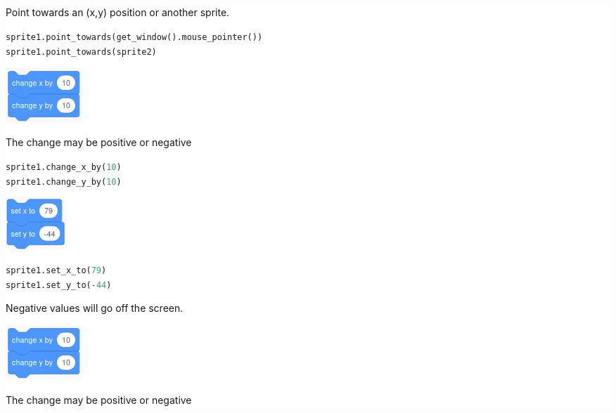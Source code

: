 </td><td>
Point towards an (x,y) position or another sprite.

```python
sprite1.point_towards(get_window().mouse_pointer())
sprite1.point_towards(sprite2)
```

</td></tr>

<tr><td>

![changexby](img/changexby.png)
    
</td><td>
The change may be positive or negative

```python
sprite1.change_x_by(10)
sprite1.change_y_by(10)
```

</td></tr>

<tr><td>

![setxto](img/setxto.png)
    
</td><td>

```python
sprite1.set_x_to(79)
sprite1.set_y_to(-44)
```

Negative values will go off the screen.

</td></tr>

<tr><td>

![changexby](img/changexby.png)
    
</td><td>
The change may be positive or negative
